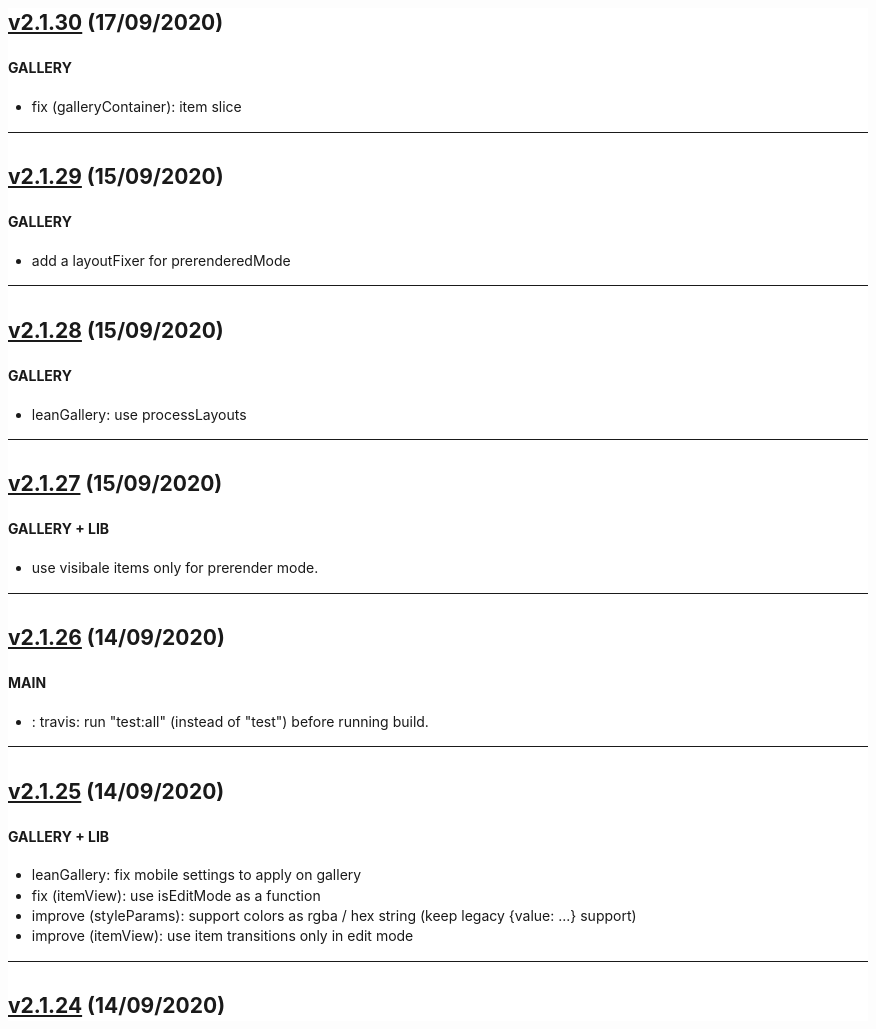 ## [v2.1.30](https://pro-gallery-2-1-30.surge.sh) (17/09/2020)
 
#### GALLERY
 -  fix (galleryContainer):  item slice

---
## [v2.1.29](https://pro-gallery-2-1-29.surge.sh) (15/09/2020)
 
#### GALLERY
 -  add a layoutFixer for prerenderedMode

---
## [v2.1.28](https://pro-gallery-2-1-28.surge.sh) (15/09/2020)
 
#### GALLERY
 -  leanGallery: use processLayouts

---
## [v2.1.27](https://pro-gallery-2-1-27.surge.sh) (15/09/2020)
 
#### GALLERY + LIB
 -  use visibale items only for prerender mode.

---
## [v2.1.26](https://pro-gallery-2-1-26.surge.sh) (14/09/2020)
 
#### MAIN
 - : travis: run "test:all" (instead of "test") before running build.

---
## [v2.1.25](https://pro-gallery-2-1-25.surge.sh) (14/09/2020)
 
#### GALLERY + LIB
 -  leanGallery: fix mobile settings to apply on gallery
 -  fix (itemView): use isEditMode as a function
 -  improve (styleParams): support colors as rgba / hex string (keep legacy {value: ...} support)
 -  improve (itemView): use item transitions only in edit mode

---
## [v2.1.24](https://pro-gallery-2-1-24.surge.sh) (14/09/2020)
 
